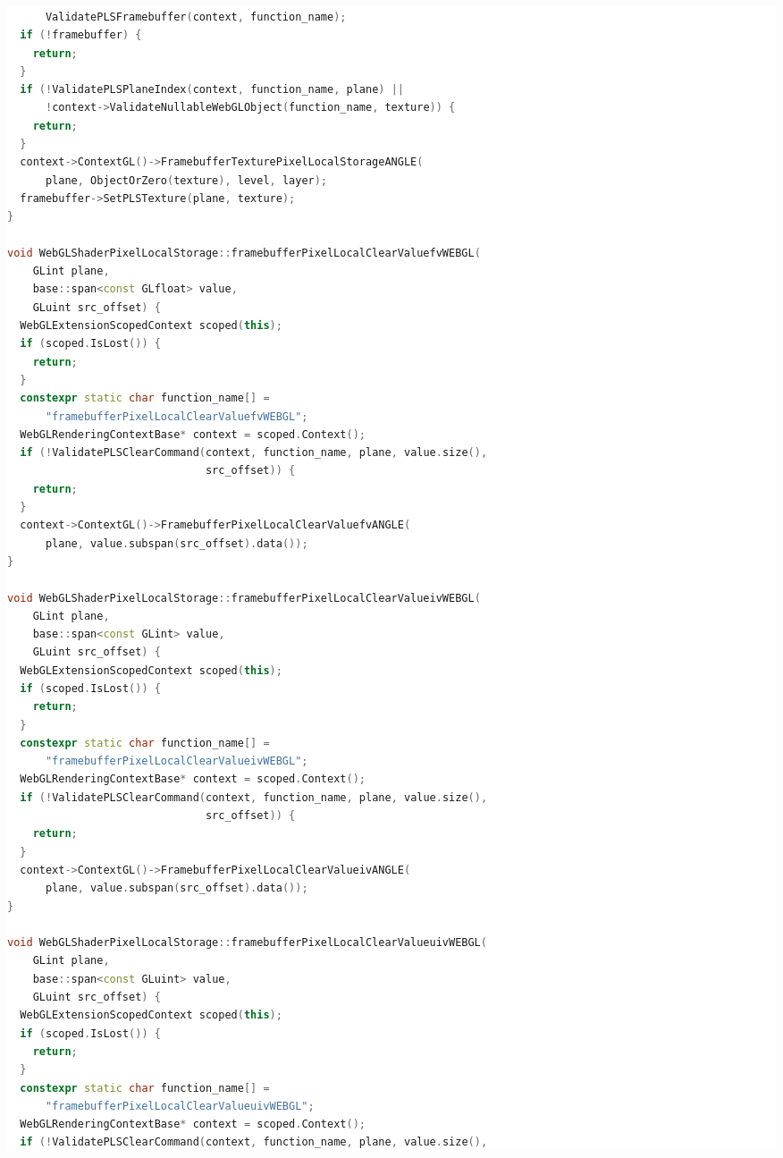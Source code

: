 ```cpp
      ValidatePLSFramebuffer(context, function_name);
  if (!framebuffer) {
    return;
  }
  if (!ValidatePLSPlaneIndex(context, function_name, plane) ||
      !context->ValidateNullableWebGLObject(function_name, texture)) {
    return;
  }
  context->ContextGL()->FramebufferTexturePixelLocalStorageANGLE(
      plane, ObjectOrZero(texture), level, layer);
  framebuffer->SetPLSTexture(plane, texture);
}

void WebGLShaderPixelLocalStorage::framebufferPixelLocalClearValuefvWEBGL(
    GLint plane,
    base::span<const GLfloat> value,
    GLuint src_offset) {
  WebGLExtensionScopedContext scoped(this);
  if (scoped.IsLost()) {
    return;
  }
  constexpr static char function_name[] =
      "framebufferPixelLocalClearValuefvWEBGL";
  WebGLRenderingContextBase* context = scoped.Context();
  if (!ValidatePLSClearCommand(context, function_name, plane, value.size(),
                               src_offset)) {
    return;
  }
  context->ContextGL()->FramebufferPixelLocalClearValuefvANGLE(
      plane, value.subspan(src_offset).data());
}

void WebGLShaderPixelLocalStorage::framebufferPixelLocalClearValueivWEBGL(
    GLint plane,
    base::span<const GLint> value,
    GLuint src_offset) {
  WebGLExtensionScopedContext scoped(this);
  if (scoped.IsLost()) {
    return;
  }
  constexpr static char function_name[] =
      "framebufferPixelLocalClearValueivWEBGL";
  WebGLRenderingContextBase* context = scoped.Context();
  if (!ValidatePLSClearCommand(context, function_name, plane, value.size(),
                               src_offset)) {
    return;
  }
  context->ContextGL()->FramebufferPixelLocalClearValueivANGLE(
      plane, value.subspan(src_offset).data());
}

void WebGLShaderPixelLocalStorage::framebufferPixelLocalClearValueuivWEBGL(
    GLint plane,
    base::span<const GLuint> value,
    GLuint src_offset) {
  WebGLExtensionScopedContext scoped(this);
  if (scoped.IsLost()) {
    return;
  }
  constexpr static char function_name[] =
      "framebufferPixelLocalClearValueuivWEBGL";
  WebGLRenderingContextBase* context = scoped.Context();
  if (!ValidatePLSClearCommand(context, function_name, plane, value.size(),
```